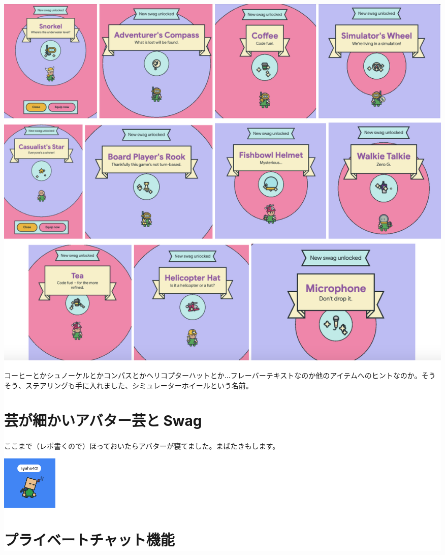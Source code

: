 ![Adventure さまざまなSwag](/assets/2021/ga9.png "Adventure さまざまなSwag")

コーヒーとかシュノーケルとかコンパスとかヘリコプターハットとか…フレーバーテキストなのか他のアイテムへのヒントなのか。そうそう、ステアリングも手に入れました、シミュレーターホイールという名前。

# 芸が細かいアバター芸と Swag

ここまで（レポ書くので）ほっておいたらアバターが寝てました。まばたきもします。

![Adventure 眠るアバター](/assets/2021/ga10.png "Adventure 眠るアバター")

# プライベートチャット機能
